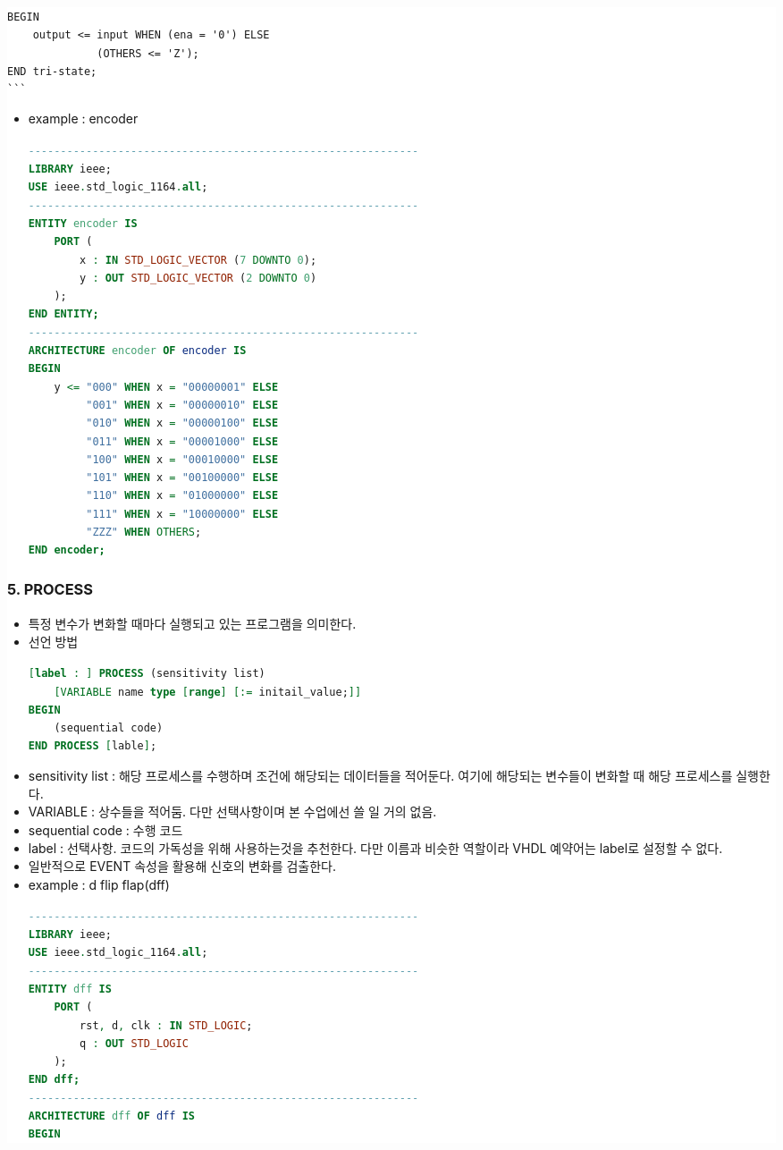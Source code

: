     BEGIN
        output <= input WHEN (ena = '0') ELSE
                  (OTHERS <= 'Z');
    END tri-state;
    ```

- example : encoder
    ```vhdl
    -------------------------------------------------------------
    LIBRARY ieee;
    USE ieee.std_logic_1164.all;
    -------------------------------------------------------------
    ENTITY encoder IS
        PORT (
            x : IN STD_LOGIC_VECTOR (7 DOWNTO 0);
            y : OUT STD_LOGIC_VECTOR (2 DOWNTO 0)
        );
    END ENTITY;
    -------------------------------------------------------------
    ARCHITECTURE encoder OF encoder IS
    BEGIN
        y <= "000" WHEN x = "00000001" ELSE
             "001" WHEN x = "00000010" ELSE
             "010" WHEN x = "00000100" ELSE
             "011" WHEN x = "00001000" ELSE
             "100" WHEN x = "00010000" ELSE
             "101" WHEN x = "00100000" ELSE
             "110" WHEN x = "01000000" ELSE
             "111" WHEN x = "10000000" ELSE
             "ZZZ" WHEN OTHERS;
    END encoder;
    ```

### 5. PROCESS
- 특정 변수가 변화할 때마다 실행되고 있는 프로그램을 의미한다.
- 선언 방법
    ```vhdl
    [label : ] PROCESS (sensitivity list)
        [VARIABLE name type [range] [:= initail_value;]]
    BEGIN
        (sequential code)
    END PROCESS [lable];
    ```
- sensitivity list : 해당 프로세스를 수행하며 조건에 해당되는 데이터들을 적어둔다. 여기에 해당되는 변수들이 변화할 때 해당 프로세스를 실행한다.
- VARIABLE : 상수들을 적어둠. 다만 선택사항이며 본 수업에선 쓸 일 거의 없음.
- sequential code : 수행 코드
- label : 선택사항. 코드의 가독성을 위해 사용하는것을 추천한다. 다만 이름과 비슷한 역할이라 VHDL 예약어는 label로 설정할 수 없다.
- 일반적으로 EVENT 속성을 활용해 신호의 변화를 검출한다.
- example : d flip flap(dff)
    ```vhdl
    -------------------------------------------------------------
    LIBRARY ieee;
    USE ieee.std_logic_1164.all;
    -------------------------------------------------------------
    ENTITY dff IS
        PORT (
            rst, d, clk : IN STD_LOGIC;
            q : OUT STD_LOGIC
        );
    END dff;
    -------------------------------------------------------------
    ARCHITECTURE dff OF dff IS
    BEGIN